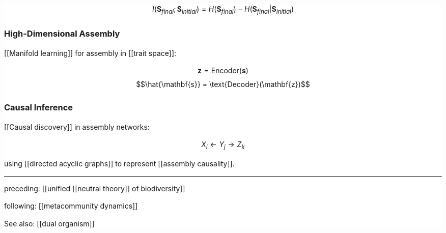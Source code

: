 $$I(\mathbf{S}_{final}; \mathbf{S}_{initial}) = H(\mathbf{S}_{final}) - H(\mathbf{S}_{final} | \mathbf{S}_{initial})$$

### High-Dimensional Assembly

[[Manifold learning]] for assembly in [[trait space]]:

$$\mathbf{z} = \text{Encoder}(\mathbf{s})$$
$$\hat{\mathbf{s}} = \text{Decoder}(\mathbf{z})$$

### Causal Inference

[[Causal discovery]] in assembly networks:

$$X_i \leftarrow Y_j \rightarrow Z_k$$

using [[directed acyclic graphs]] to represent [[assembly causality]].


---

preceding: [[unified [[neutral theory]] of biodiversity]]  


following: [[metacommunity dynamics]]

See also: [[dual organism]]